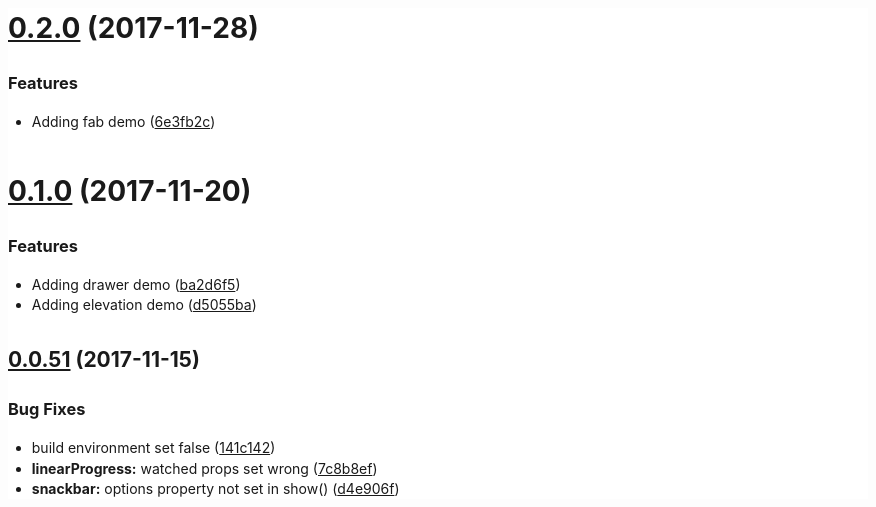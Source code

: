 

<a name="0.2.0"></a>
# [0.2.0](https://github.com/matsp/material-components-vue/compare/v0.1.0...v0.2.0) (2017-11-28)


### Features

* Adding fab demo ([6e3fb2c](https://github.com/matsp/material-components-vue/commit/6e3fb2c))



<a name="0.1.0"></a>
# [0.1.0](https://github.com/matsp/material-components-vue/compare/v0.0.51...v0.1.0) (2017-11-20)


### Features

* Adding drawer demo ([ba2d6f5](https://github.com/matsp/material-components-vue/commit/ba2d6f5))
* Adding elevation demo ([d5055ba](https://github.com/matsp/material-components-vue/commit/d5055ba))



<a name="0.0.51"></a>
## [0.0.51](https://github.com/matsp/material-components-vue/compare/v0.0.50...v0.0.51) (2017-11-15)


### Bug Fixes

* build environment set false ([141c142](https://github.com/matsp/material-components-vue/commit/141c142))
* **linearProgress:** watched props set wrong ([7c8b8ef](https://github.com/matsp/material-components-vue/commit/7c8b8ef))
* **snackbar:** options property not set in show() ([d4e906f](https://github.com/matsp/material-components-vue/commit/d4e906f))
